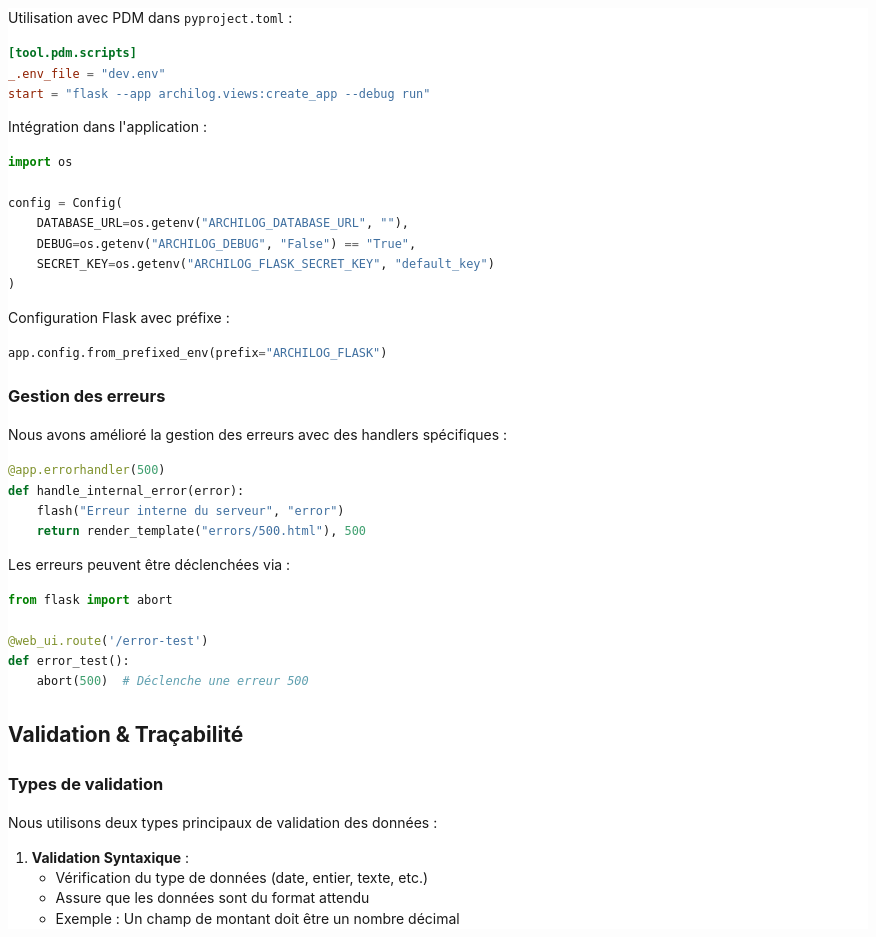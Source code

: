 Utilisation avec PDM dans `pyproject.toml` :

```toml
[tool.pdm.scripts]
_.env_file = "dev.env"
start = "flask --app archilog.views:create_app --debug run"
```

Intégration dans l'application :

```python
import os

config = Config(
    DATABASE_URL=os.getenv("ARCHILOG_DATABASE_URL", ""),
    DEBUG=os.getenv("ARCHILOG_DEBUG", "False") == "True",
    SECRET_KEY=os.getenv("ARCHILOG_FLASK_SECRET_KEY", "default_key")
)
```

Configuration Flask avec préfixe :

```python
app.config.from_prefixed_env(prefix="ARCHILOG_FLASK")
```

### Gestion des erreurs

Nous avons amélioré la gestion des erreurs avec des handlers spécifiques :

```python
@app.errorhandler(500)
def handle_internal_error(error):
    flash("Erreur interne du serveur", "error")
    return render_template("errors/500.html"), 500
```

Les erreurs peuvent être déclenchées via :

```python
from flask import abort

@web_ui.route('/error-test')
def error_test():
    abort(500)  # Déclenche une erreur 500
```

## Validation & Traçabilité

### Types de validation

Nous utilisons deux types principaux de validation des données :

1. **Validation Syntaxique** : 
   - Vérification du type de données (date, entier, texte, etc.)
   - Assure que les données sont du format attendu
   - Exemple : Un champ de montant doit être un nombre décimal
